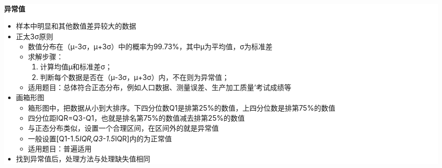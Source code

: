 **异常值**

- 样本中明显和其他数值差异较大的数据
- 正太3σ原则
  - 数值分布在（μ-3σ，μ+3σ）中的概率为99.73%，其中μ为平均值，σ为标准差
  - 求解步骤：
    1. 计算均值μ和标准差σ；
    2. 判断每个数据是否在（μ-3σ，μ+3σ）内，不在则为异常值；
  - 适用题目：总体符合正态分布，例如人口数据、测量误差、生产加工质量‘考试成绩等
- 画箱形图
  - 箱形图中，把数据从小到大排序。下四分位数Q1是排第25%的数值，上四分位数是排第75%的数值
  - 四分位距IQR=Q3-Q1，也就是排名第75%的数值减去排第25%的数值
  - 与正态分布类似，设置一个合理区间，在区间外的就是异常值
  - 一般设置[Q1-1.5*IQR,Q3-1.5*IQR]内的为正常值
  - 适用题目：普遍适用
- 找到异常值后，处理方法与处理缺失值相同

















